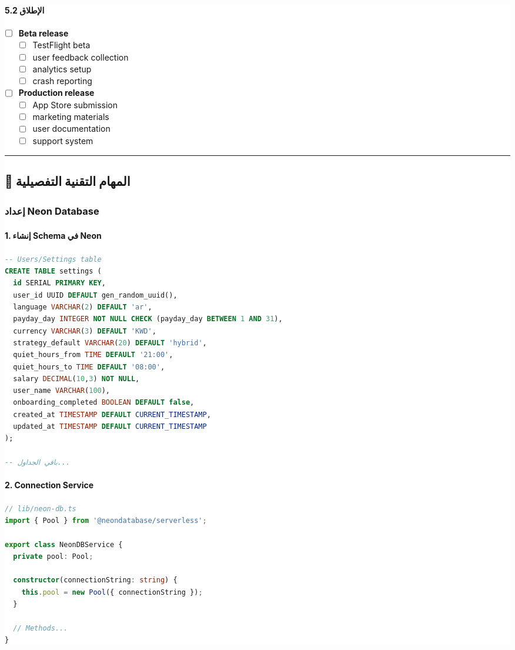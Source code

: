 #### 5.2 الإطلاق
- [ ] **Beta release**
  - [ ] TestFlight beta
  - [ ] user feedback collection
  - [ ] analytics setup
  - [ ] crash reporting

- [ ] **Production release**
  - [ ] App Store submission
  - [ ] marketing materials
  - [ ] user documentation
  - [ ] support system

---

## 🔧 المهام التقنية التفصيلية

### إعداد Neon Database

#### 1. إنشاء Schema في Neon
```sql
-- Users/Settings table
CREATE TABLE settings (
  id SERIAL PRIMARY KEY,
  user_id UUID DEFAULT gen_random_uuid(),
  language VARCHAR(2) DEFAULT 'ar',
  payday_day INTEGER NOT NULL CHECK (payday_day BETWEEN 1 AND 31),
  currency VARCHAR(3) DEFAULT 'KWD',
  strategy_default VARCHAR(20) DEFAULT 'hybrid',
  quiet_hours_from TIME DEFAULT '21:00',
  quiet_hours_to TIME DEFAULT '08:00',
  salary DECIMAL(10,3) NOT NULL,
  user_name VARCHAR(100),
  onboarding_completed BOOLEAN DEFAULT false,
  created_at TIMESTAMP DEFAULT CURRENT_TIMESTAMP,
  updated_at TIMESTAMP DEFAULT CURRENT_TIMESTAMP
);

-- باقي الجداول...
```

#### 2. Connection Service
```typescript
// lib/neon-db.ts
import { Pool } from '@neondatabase/serverless';

export class NeonDBService {
  private pool: Pool;
  
  constructor(connectionString: string) {
    this.pool = new Pool({ connectionString });
  }
  
  // Methods...
}
```
